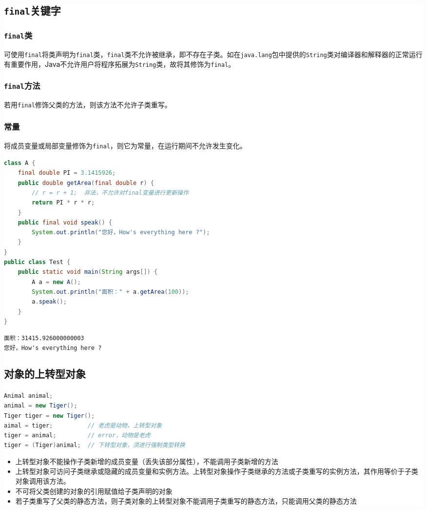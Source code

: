 ## `final`关键字

### `final`类

可使用`final`将类声明为`final`类，`final`类不允许被继承，即不存在子类。如在`java.lang`包中提供的`String`类对编译器和解释器的正常运行有重要作用，Java不允许用户将程序拓展为`String`类，故将其修饰为`final`。

### `final`方法

若用`final`修饰父类的方法，则该方法不允许子类重写。

### 常量

将成员变量或局部变量修饰为`final`，则它为常量，在运行期间不允许发生变化。

```java
class A {
	final double PI = 3.1415926;
	public double getArea(final double r) {
		// r = r + 1;  非法，不允许对final变量进行更新操作
		return PI * r * r;
	}
	public final void speak() {
		System.out.println("您好，How's everything here ?");
	}
}
public class Test {
	public static void main(String args[]) {
		A a = new A();
		System.out.println("面积：" + a.getArea(100));
		a.speak();
	}
}
```

```
面积：31415.926000000003
您好，How's everything here ?
```

## 对象的上转型对象

```java
Animal animal;
animal = new Tiger();
Tiger tiger = new Tiger();
aimal = tiger;			// 老虎是动物，上转型对象
tiger = animal; 		// error，动物是老虎
tiger = (Tiger)animal;	// 下转型对象，须进行强制类型转换
```

- 上转型对象不能操作子类新增的成员变量（丢失该部分属性），不能调用子类新增的方法
- 上转型对象可访问子类继承或隐藏的成员变量和实例方法。上转型对象操作子类继承的方法或子类重写的实例方法，其作用等价于子类对象调用该方法。
- 不可将父类创建的对象的引用赋值给子类声明的对象
- 若子类重写了父类的静态方法，则子类对象的上转型对象不能调用子类重写的静态方法，只能调用父类的静态方法
